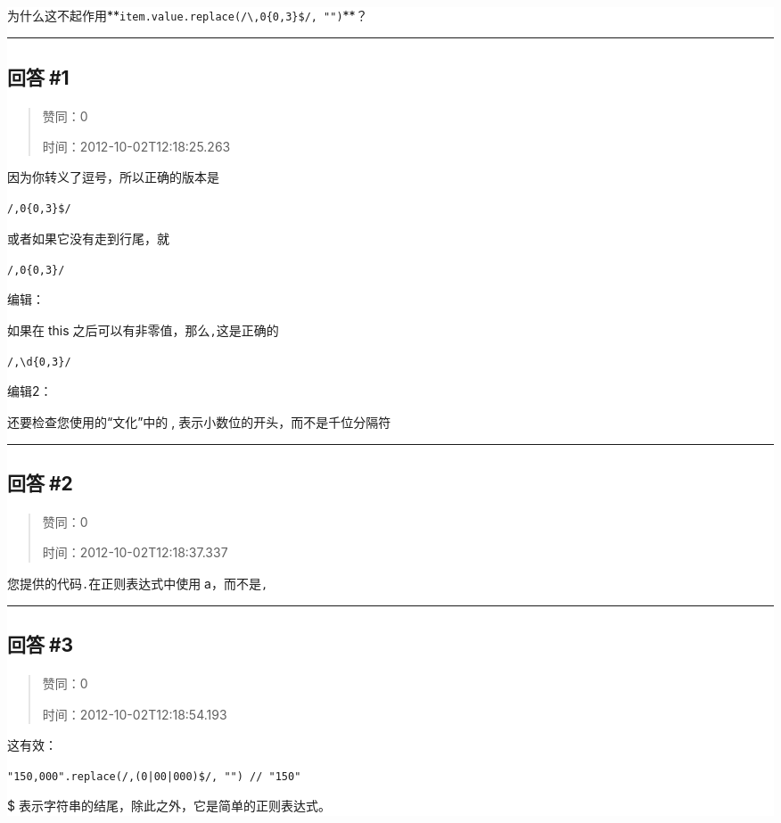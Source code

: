 为什么这不起作用**`item.value.replace(/\,0{0,3}$/, "")`**？

* * *

## 回答 #1

> 赞同：0
> 
> 时间：2012-10-02T12:18:25.263

因为你转义了逗号，所以正确的版本是

```
/,0{0,3}$/ 
```

或者如果它没有走到行尾，就

```
/,0{0,3}/ 
```

编辑：

如果在 this 之后可以有非零值，那么`,`这是正确的

```
/,\d{0,3}/ 
```

编辑2：

还要检查您使用的“文化”中的 , 表示小数位的开头，而不是千位分隔符

* * *

## 回答 #2

> 赞同：0
> 
> 时间：2012-10-02T12:18:37.337

您提供的代码`.`在正则表达式中使用 a，而不是`,`

* * *

## 回答 #3

> 赞同：0
> 
> 时间：2012-10-02T12:18:54.193

这有效：

```
"150,000".replace(/,(0|00|000)$/, "") // "150" 
```

$ 表示字符串的结尾，除此之外，它是简单的正则表达式。
